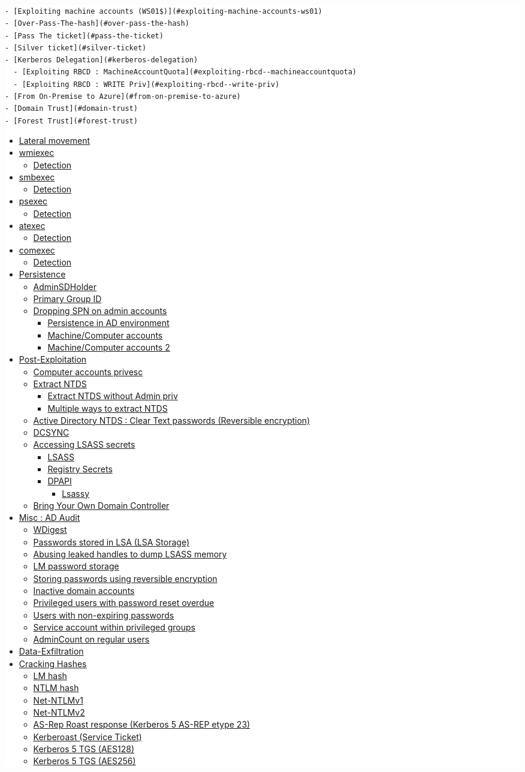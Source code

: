     - [Exploiting machine accounts (WS01$)](#exploiting-machine-accounts-ws01)
    - [Over-Pass-The-hash](#over-pass-the-hash)
    - [Pass The ticket](#pass-the-ticket)
    - [Silver ticket](#silver-ticket)
    - [Kerberos Delegation](#kerberos-delegation)
      - [Exploiting RBCD : MachineAccountQuota](#exploiting-rbcd--machineaccountquota)
      - [Exploiting RBCD : WRITE Priv](#exploiting-rbcd--write-priv)
    - [From On-Premise to Azure](#from-on-premise-to-azure)
    - [Domain Trust](#domain-trust)
    - [Forest Trust](#forest-trust)
  - [Lateral movement](#lateral-movement)
  - [wmiexec](#wmiexec)
      - [Detection](#detection)
  - [smbexec](#smbexec)
      - [Detection](#detection-1)
  - [psexec](#psexec)
      - [Detection](#detection-2)
  - [atexec](#atexec)
      - [Detection](#detection-3)
  - [comexec](#comexec)
      - [Detection](#detection-4)
  - [Persistence](#persistence)
    - [AdminSDHolder](#adminsdholder)
    - [Primary Group ID](#primary-group-id)
    - [Dropping SPN on admin accounts](#dropping-spn-on-admin-accounts)
      - [Persistence in AD environment](#persistence-in-ad-environment)
      - [Machine/Computer accounts](#machinecomputer-accounts)
      - [Machine/Computer accounts 2](#machinecomputer-accounts-2)
  - [Post-Exploitation](#post-exploitation)
    - [Computer accounts privesc](#computer-accounts-privesc)
    - [Extract NTDS](#extract-ntds)
      - [Extract NTDS without Admin priv](#extract-ntds-without-admin-priv)
      - [Multiple ways to extract NTDS](#multiple-ways-to-extract-ntds)
    - [Active Directory NTDS : Clear Text passwords (Reversible encryption)](#active-directory-ntds--clear-text-passwords-reversible-encryption)
    - [DCSYNC](#dcsync)
    - [Accessing LSASS secrets](#accessing-lsass-secrets)
      - [LSASS](#lsass)
      - [Registry Secrets](#registry-secrets)
      - [DPAPI](#dpapi)
        - [Lsassy](#lsassy)
    - [Bring Your Own Domain Controller](#bring-your-own-domain-controller)
  - [Misc : AD Audit](#misc--ad-audit)
      - [WDigest](#wdigest)
      - [Passwords stored in LSA (LSA Storage)](#passwords-stored-in-lsa-lsa-storage)
      - [Abusing leaked handles to dump LSASS memory](#abusing-leaked-handles-to-dump-lsass-memory)
      - [LM password storage](#lm-password-storage)
      - [Storing passwords using reversible encryption](#storing-passwords-using-reversible-encryption)
      - [Inactive domain accounts](#inactive-domain-accounts)
      - [Privileged users with password reset overdue](#privileged-users-with-password-reset-overdue)
      - [Users with non-expiring passwords](#users-with-non-expiring-passwords)
      - [Service account within privileged groups](#service-account-within-privileged-groups)
      - [AdminCount on regular users](#admincount-on-regular-users)
  - [Data-Exfiltration](#data-exfiltration)
  - [Cracking Hashes](#cracking-hashes)
      - [LM hash](#lm-hash)
      - [NTLM hash](#ntlm-hash)
      - [Net-NTLMv1](#net-ntlmv1)
      - [Net-NTLMv2](#net-ntlmv2)
      - [AS-Rep Roast response (Kerberos 5 AS-REP etype 23)](#as-rep-roast-response-kerberos-5-as-rep-etype-23)
      - [Kerberoast (Service Ticket)](#kerberoast-service-ticket)
      - [Kerberos 5 TGS (AES128)](#kerberos-5-tgs-aes128)
      - [Kerberos 5 TGS (AES256)](#kerberos-5-tgs-aes256)